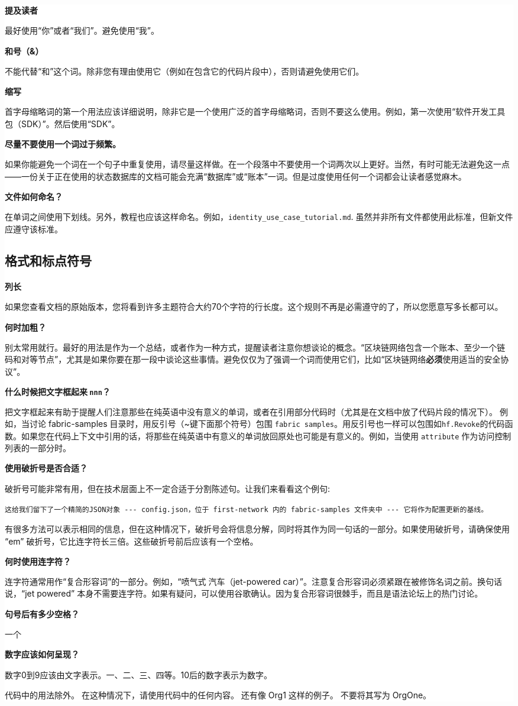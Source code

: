 **提及读者**

最好使用“你”或者“我们”。避免使用“我”。

**和号（&）**

不能代替“和”这个词。除非您有理由使用它（例如在包含它的代码片段中），否则请避免使用它们。

**缩写**

首字母缩略词的第一个用法应该详细说明，除非它是一个使用广泛的首字母缩略词，否则不要这么使用。例如，第一次使用“软件开发工具包（SDK）”。然后使用“SDK”。

**尽量不要使用一个词过于频繁。**

如果你能避免一个词在一个句子中重复使用，请尽量这样做。在一个段落中不要使用一个词两次以上更好。当然，有时可能无法避免这一点——一份关于正在使用的状态数据库的文档可能会充满“数据库”或“账本”一词。但是过度使用任何一个词都会让读者感觉麻木。

**文件如何命名？**

在单词之间使用下划线。另外，教程也应该这样命名。例如，`identity_use_case_tutorial.md`. 虽然并非所有文件都使用此标准，但新文件应遵守该标准。

## 格式和标点符号

**列长**

如果您查看文档的原始版本，您将看到许多主题符合大约70个字符的行长度。这个规则不再是必需遵守的了，所以您愿意写多长都可以。

**何时加粗？**

别太常用就行。最好的用法是作为一个总结，或者作为一种方式，提醒读者注意你想谈论的概念。“区块链网络包含一个账本、至少一个链码和对等节点”，尤其是如果你要在那一段中谈论这些事情。避免仅仅为了强调一个词而使用它们，比如“区块链网络**必须**使用适当的安全协议”。

**什么时候把文字框起来 `nnn`？**

把文字框起来有助于提醒人们注意那些在纯英语中没有意义的单词，或者在引用部分代码时（尤其是在文档中放了代码片段的情况下）。
例如，当讨论 fabric-samples 目录时，用反引号（~键下面那个符号）包围 `fabric samples`。用反引号也一样可以包围如`hf.Revoke`的代码函数。如果您在代码上下文中引用的话，将那些在纯英语中有意义的单词放回原处也可能是有意义的。例如，当使用 `attribute` 作为访问控制列表的一部分时。

**使用破折号是否合适？**

破折号可能非常有用，但在技术层面上不一定合适于分割陈述句。让我们来看看这个例句:

```
这给我们留下了一个精简的JSON对象 --- config.json，位于 first-network 内的 fabric-samples 文件夹中 --- 它将作为配置更新的基线。
```

有很多方法可以表示相同的信息，但在这种情况下，破折号会将信息分解，同时将其作为同一句话的一部分。如果使用破折号，请确保使用 “em” 破折号，它比连字符长三倍。这些破折号前后应该有一个空格。

**何时使用连字符？**

连字符通常用作“复合形容词”的一部分。例如，“喷气式 汽车（jet-powered car）”。注意复合形容词必须紧跟在被修饰名词之前。换句话说，“jet powered” 本身不需要连字符。如果有疑问，可以使用谷歌确认。因为复合形容词很棘手，而且是语法论坛上的热门讨论。

**句号后有多少空格？**

一个 

**数字应该如何呈现？**

数字0到9应该由文字表示。一、二、三、四等。10后的数字表示为数字。

代码中的用法除外。 在这种情况下，请使用代码中的任何内容。 还有像 Org1 这样的例子。 不要将其写为 OrgOne。
